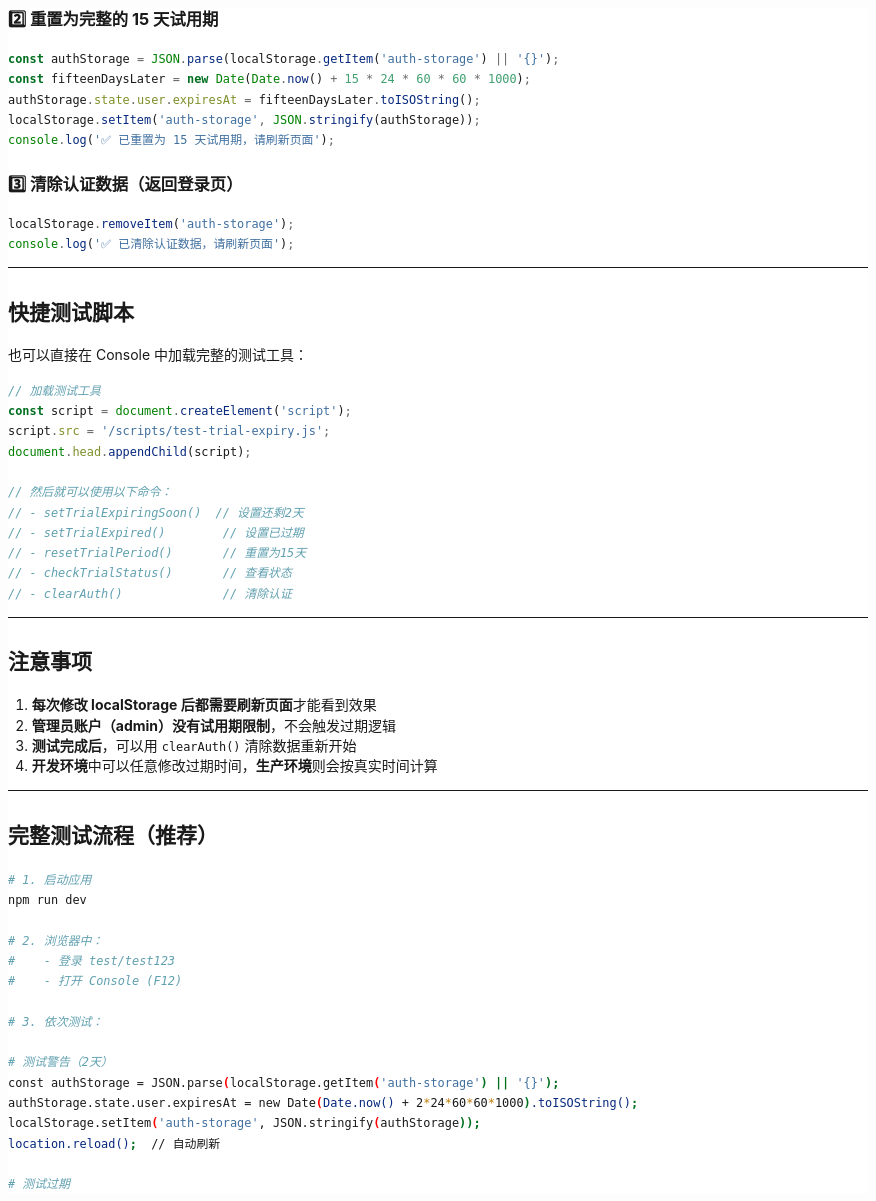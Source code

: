 ### 2️⃣ 重置为完整的 15 天试用期
```javascript
const authStorage = JSON.parse(localStorage.getItem('auth-storage') || '{}');
const fifteenDaysLater = new Date(Date.now() + 15 * 24 * 60 * 60 * 1000);
authStorage.state.user.expiresAt = fifteenDaysLater.toISOString();
localStorage.setItem('auth-storage', JSON.stringify(authStorage));
console.log('✅ 已重置为 15 天试用期，请刷新页面');
```

### 3️⃣ 清除认证数据（返回登录页）
```javascript
localStorage.removeItem('auth-storage');
console.log('✅ 已清除认证数据，请刷新页面');
```

---

## 快捷测试脚本

也可以直接在 Console 中加载完整的测试工具：

```javascript
// 加载测试工具
const script = document.createElement('script');
script.src = '/scripts/test-trial-expiry.js';
document.head.appendChild(script);

// 然后就可以使用以下命令：
// - setTrialExpiringSoon()  // 设置还剩2天
// - setTrialExpired()        // 设置已过期
// - resetTrialPeriod()       // 重置为15天
// - checkTrialStatus()       // 查看状态
// - clearAuth()              // 清除认证
```

---

## 注意事项

1. **每次修改 localStorage 后都需要刷新页面**才能看到效果
2. **管理员账户（admin）没有试用期限制**，不会触发过期逻辑
3. **测试完成后**，可以用 `clearAuth()` 清除数据重新开始
4. **开发环境**中可以任意修改过期时间，**生产环境**则会按真实时间计算

---

## 完整测试流程（推荐）

```bash
# 1. 启动应用
npm run dev

# 2. 浏览器中：
#    - 登录 test/test123
#    - 打开 Console (F12)

# 3. 依次测试：

# 测试警告（2天）
const authStorage = JSON.parse(localStorage.getItem('auth-storage') || '{}');
authStorage.state.user.expiresAt = new Date(Date.now() + 2*24*60*60*1000).toISOString();
localStorage.setItem('auth-storage', JSON.stringify(authStorage));
location.reload();  // 自动刷新

# 测试过期
```